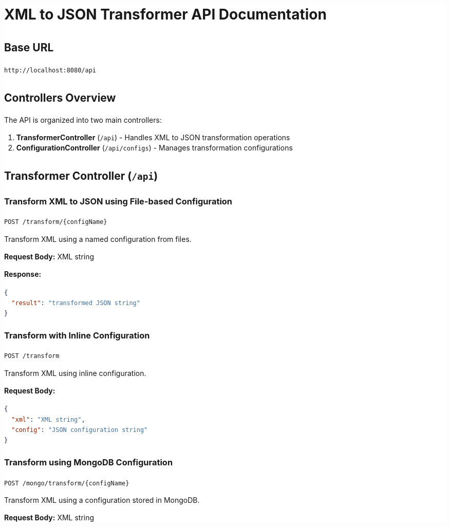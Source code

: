 # XML to JSON Transformer API Documentation

## Base URL
```
http://localhost:8080/api
```

## Controllers Overview

The API is organized into two main controllers:

1. **TransformerController** (`/api`) - Handles XML to JSON transformation operations
2. **ConfigurationController** (`/api/configs`) - Manages transformation configurations

## Transformer Controller (`/api`)

### Transform XML to JSON using File-based Configuration
```
POST /transform/{configName}
```
Transform XML using a named configuration from files.

**Request Body:** XML string

**Response:**
```json
{
  "result": "transformed JSON string"
}
```

### Transform with Inline Configuration
```
POST /transform
```
Transform XML using inline configuration.

**Request Body:**
```json
{
  "xml": "XML string",
  "config": "JSON configuration string"
}
```

### Transform using MongoDB Configuration
```
POST /mongo/transform/{configName}
```
Transform XML using a configuration stored in MongoDB.

**Request Body:** XML string

